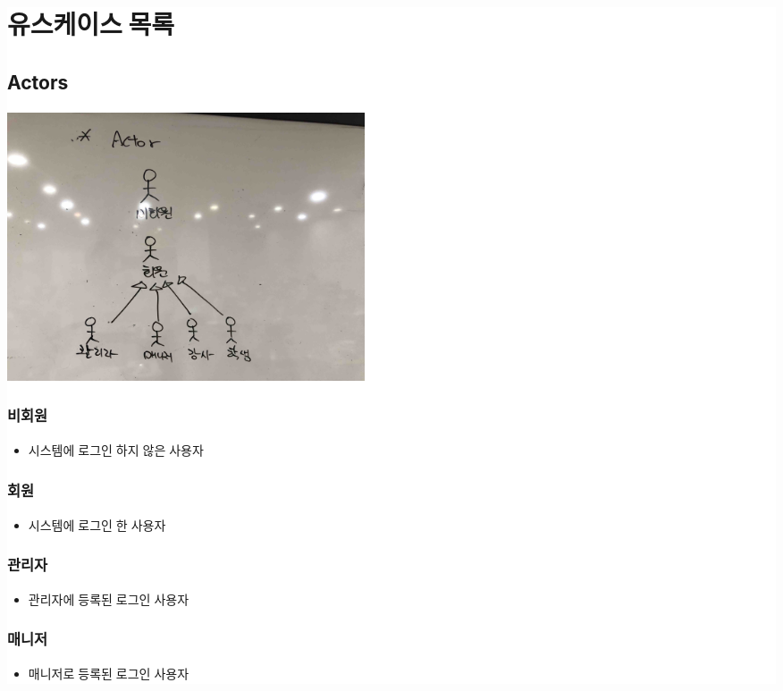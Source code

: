 # 유스케이스 목록

## Actors

<img src="./diagram/actors.jpg" width="400"/>

### 비회원
- 시스템에 로그인 하지 않은 사용자

### 회원
- 시스템에 로그인 한 사용자

### 관리자
- 관리자에 등록된 로그인 사용자

### 매니저
- 매니저로 등록된 로그인 사용자
